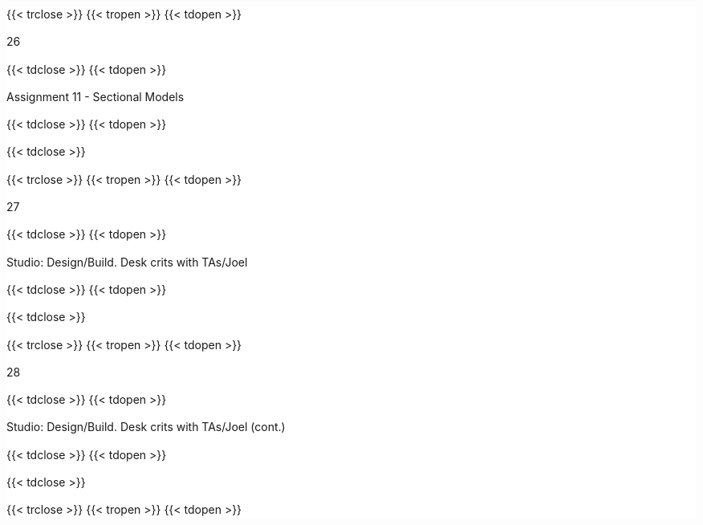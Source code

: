 {{< trclose >}}
{{< tropen >}}
{{< tdopen >}}


26


{{< tdclose >}}
{{< tdopen >}}


Assignment 11 - Sectional Models


{{< tdclose >}}
{{< tdopen >}}

{{< tdclose >}}

{{< trclose >}}
{{< tropen >}}
{{< tdopen >}}


27


{{< tdclose >}}
{{< tdopen >}}


Studio: Design/Build. Desk crits with TAs/Joel


{{< tdclose >}}
{{< tdopen >}}

{{< tdclose >}}

{{< trclose >}}
{{< tropen >}}
{{< tdopen >}}


28


{{< tdclose >}}
{{< tdopen >}}


Studio: Design/Build. Desk crits with TAs/Joel (cont.)


{{< tdclose >}}
{{< tdopen >}}

{{< tdclose >}}

{{< trclose >}}
{{< tropen >}}
{{< tdopen >}}

